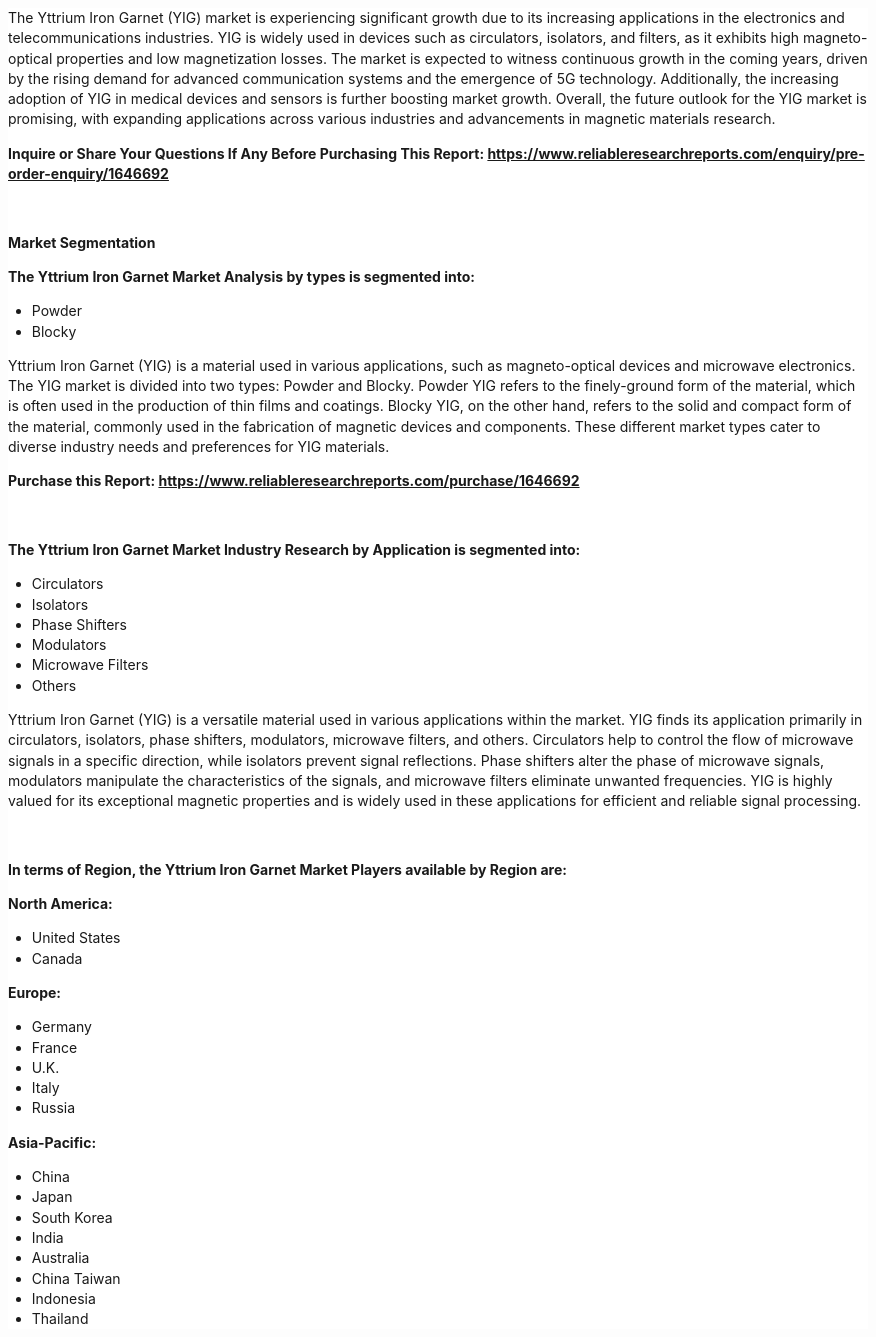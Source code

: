 <p><p>The Yttrium Iron Garnet (YIG) market is experiencing significant growth due to its increasing applications in the electronics and telecommunications industries. YIG is widely used in devices such as circulators, isolators, and filters, as it exhibits high magneto-optical properties and low magnetization losses. The market is expected to witness continuous growth in the coming years, driven by the rising demand for advanced communication systems and the emergence of 5G technology. Additionally, the increasing adoption of YIG in medical devices and sensors is further boosting market growth. Overall, the future outlook for the YIG market is promising, with expanding applications across various industries and advancements in magnetic materials research.</p></p>
<p><strong>Inquire or Share Your Questions If Any Before Purchasing This Report: <a href="https://www.reliableresearchreports.com/enquiry/pre-order-enquiry/1646692">https://www.reliableresearchreports.com/enquiry/pre-order-enquiry/1646692</a></strong></p>
<p>&nbsp;</p>
<p><strong>Market Segmentation</strong></p>
<p><strong>The Yttrium Iron Garnet Market Analysis by types is segmented into:</strong></p>
<p><ul><li>Powder</li><li>Blocky</li></ul></p>
<p><p>Yttrium Iron Garnet (YIG) is a material used in various applications, such as magneto-optical devices and microwave electronics. The YIG market is divided into two types: Powder and Blocky. Powder YIG refers to the finely-ground form of the material, which is often used in the production of thin films and coatings. Blocky YIG, on the other hand, refers to the solid and compact form of the material, commonly used in the fabrication of magnetic devices and components. These different market types cater to diverse industry needs and preferences for YIG materials.</p></p>
<p><strong>Purchase this Report:&nbsp;<a href="https://www.reliableresearchreports.com/purchase/1646692">https://www.reliableresearchreports.com/purchase/1646692</a></strong></p>
<p>&nbsp;</p>
<p><strong>The Yttrium Iron Garnet Market Industry Research by Application is segmented into:</strong></p>
<p><ul><li>Circulators</li><li>Isolators</li><li>Phase Shifters</li><li>Modulators</li><li>Microwave Filters</li><li>Others</li></ul></p>
<p><p>Yttrium Iron Garnet (YIG) is a versatile material used in various applications within the market. YIG finds its application primarily in circulators, isolators, phase shifters, modulators, microwave filters, and others. Circulators help to control the flow of microwave signals in a specific direction, while isolators prevent signal reflections. Phase shifters alter the phase of microwave signals, modulators manipulate the characteristics of the signals, and microwave filters eliminate unwanted frequencies. YIG is highly valued for its exceptional magnetic properties and is widely used in these applications for efficient and reliable signal processing.</p></p>
<p>&nbsp;</p>
<p><strong>In terms of Region, the Yttrium Iron Garnet Market Players available by Region are:</strong></p>
<p>
    <p> <strong> North America: </strong>
        <ul>
            <li>United States</li>
            <li>Canada</li>
        </ul>
        </p> 
    <p> <strong> Europe: </strong>
        <ul>
            <li>Germany</li>
            <li>France</li>
            <li>U.K.</li>
            <li>Italy</li>
            <li>Russia</li>
        </ul>
        </p> 
    <p> <strong> Asia-Pacific: </strong>
        <ul>
            <li>China</li>
            <li>Japan</li>
            <li>South Korea</li>
            <li>India</li>
            <li>Australia</li>
            <li>China Taiwan</li>
            <li>Indonesia</li>
            <li>Thailand</li>